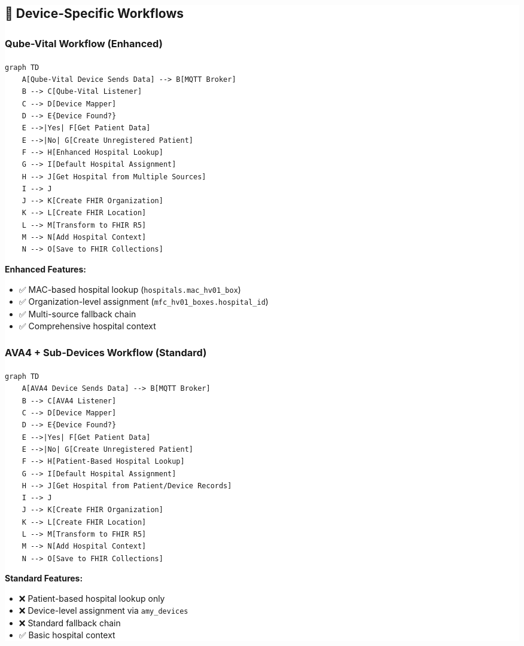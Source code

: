## 📱 Device-Specific Workflows

### **Qube-Vital Workflow (Enhanced)**

```mermaid
graph TD
    A[Qube-Vital Device Sends Data] --> B[MQTT Broker]
    B --> C[Qube-Vital Listener]
    C --> D[Device Mapper]
    D --> E{Device Found?}
    E -->|Yes| F[Get Patient Data]
    E -->|No| G[Create Unregistered Patient]
    F --> H[Enhanced Hospital Lookup]
    G --> I[Default Hospital Assignment]
    H --> J[Get Hospital from Multiple Sources]
    I --> J
    J --> K[Create FHIR Organization]
    K --> L[Create FHIR Location]
    L --> M[Transform to FHIR R5]
    M --> N[Add Hospital Context]
    N --> O[Save to FHIR Collections]
```

**Enhanced Features:**
- ✅ MAC-based hospital lookup (`hospitals.mac_hv01_box`)
- ✅ Organization-level assignment (`mfc_hv01_boxes.hospital_id`)
- ✅ Multi-source fallback chain
- ✅ Comprehensive hospital context

### **AVA4 + Sub-Devices Workflow (Standard)**

```mermaid
graph TD
    A[AVA4 Device Sends Data] --> B[MQTT Broker]
    B --> C[AVA4 Listener]
    C --> D[Device Mapper]
    D --> E{Device Found?}
    E -->|Yes| F[Get Patient Data]
    E -->|No| G[Create Unregistered Patient]
    F --> H[Patient-Based Hospital Lookup]
    G --> I[Default Hospital Assignment]
    H --> J[Get Hospital from Patient/Device Records]
    I --> J
    J --> K[Create FHIR Organization]
    K --> L[Create FHIR Location]
    L --> M[Transform to FHIR R5]
    M --> N[Add Hospital Context]
    N --> O[Save to FHIR Collections]
```

**Standard Features:**
- ❌ Patient-based hospital lookup only
- ❌ Device-level assignment via `amy_devices`
- ❌ Standard fallback chain
- ✅ Basic hospital context
